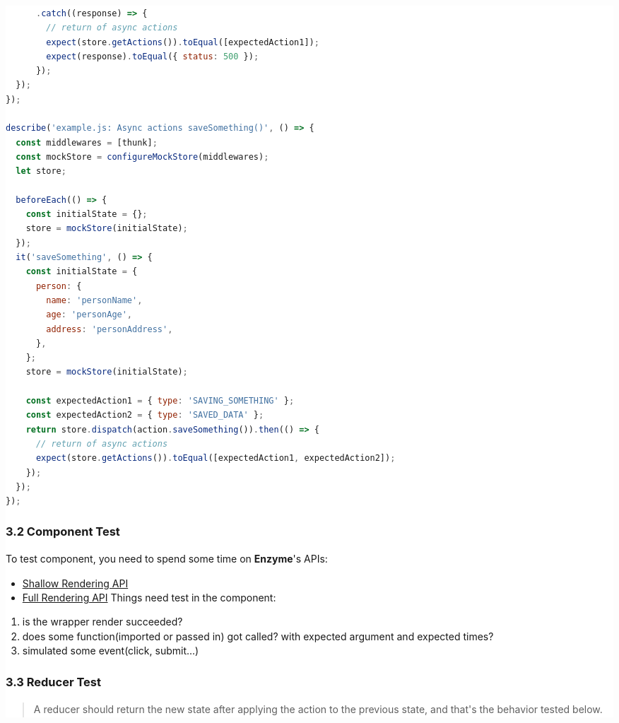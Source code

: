 ```js
      .catch((response) => {
        // return of async actions
        expect(store.getActions()).toEqual([expectedAction1]);
        expect(response).toEqual({ status: 500 });
      });
  });
});

describe('example.js: Async actions saveSomething()', () => {
  const middlewares = [thunk];
  const mockStore = configureMockStore(middlewares);
  let store;

  beforeEach(() => {
    const initialState = {};
    store = mockStore(initialState);
  });
  it('saveSomething', () => {
    const initialState = {
      person: {
        name: 'personName',
        age: 'personAge',
        address: 'personAddress',
      },
    };
    store = mockStore(initialState);

    const expectedAction1 = { type: 'SAVING_SOMETHING' };
    const expectedAction2 = { type: 'SAVED_DATA' };
    return store.dispatch(action.saveSomething()).then(() => {
      // return of async actions
      expect(store.getActions()).toEqual([expectedAction1, expectedAction2]);
    });
  });
});

```
### 3.2 Component Test
To test component, you need to spend some time on **Enzyme**'s APIs:
- [Shallow Rendering API](http://airbnb.io/enzyme/docs/api/shallow.html#shallow-rendering-api)
- [Full Rendering API](http://airbnb.io/enzyme/docs/api/mount.html#full-rendering-api-mount)
Things need test in the component:
1. is the wrapper render succeeded?
2. does some function(imported or passed in) got called? with expected argument and expected times?
3. simulated some event(click, submit...)


### 3.3 Reducer Test
> A reducer should return the new state after applying the action to the previous state, and that's the behavior tested below.
